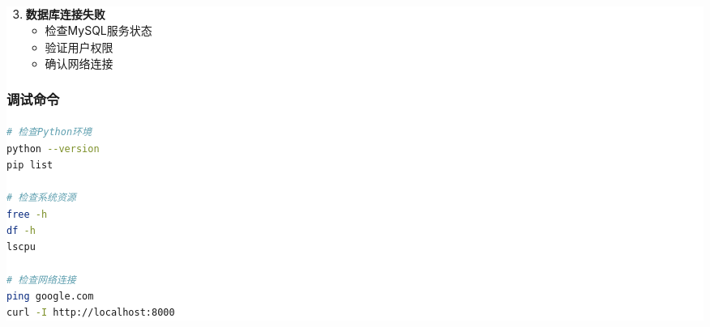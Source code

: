 3. **数据库连接失败**
   - 检查MySQL服务状态
   - 验证用户权限
   - 确认网络连接

### 调试命令

```bash
# 检查Python环境
python --version
pip list

# 检查系统资源
free -h
df -h
lscpu

# 检查网络连接
ping google.com
curl -I http://localhost:8000
```
